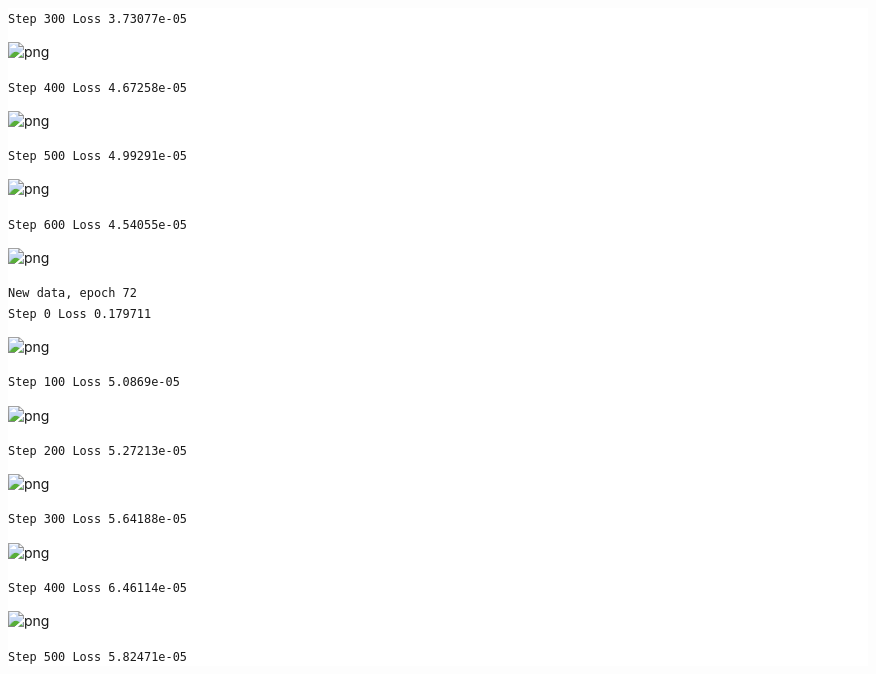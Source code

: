 
    Step 300 Loss 3.73077e-05



![png](RNN_files/RNN_6_1003.png)


    Step 400 Loss 4.67258e-05



![png](RNN_files/RNN_6_1005.png)


    Step 500 Loss 4.99291e-05



![png](RNN_files/RNN_6_1007.png)


    Step 600 Loss 4.54055e-05



![png](RNN_files/RNN_6_1009.png)


    New data, epoch 72
    Step 0 Loss 0.179711



![png](RNN_files/RNN_6_1011.png)


    Step 100 Loss 5.0869e-05



![png](RNN_files/RNN_6_1013.png)


    Step 200 Loss 5.27213e-05



![png](RNN_files/RNN_6_1015.png)


    Step 300 Loss 5.64188e-05



![png](RNN_files/RNN_6_1017.png)


    Step 400 Loss 6.46114e-05



![png](RNN_files/RNN_6_1019.png)


    Step 500 Loss 5.82471e-05

